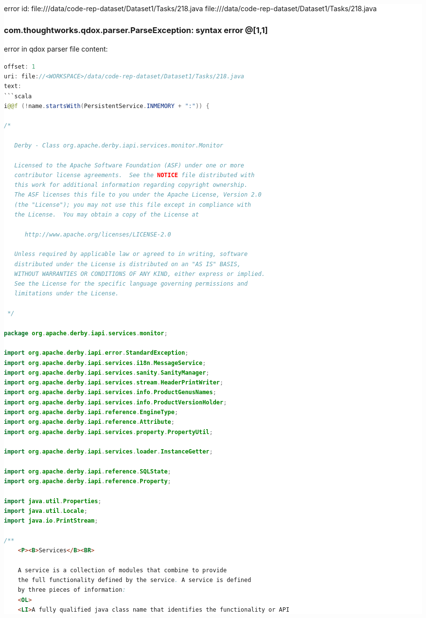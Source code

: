 error id: file://<WORKSPACE>/data/code-rep-dataset/Dataset1/Tasks/218.java
file://<WORKSPACE>/data/code-rep-dataset/Dataset1/Tasks/218.java
### com.thoughtworks.qdox.parser.ParseException: syntax error @[1,1]

error in qdox parser
file content:
```java
offset: 1
uri: file://<WORKSPACE>/data/code-rep-dataset/Dataset1/Tasks/218.java
text:
```scala
i@@f (!name.startsWith(PersistentService.INMEMORY + ":")) {

/*

   Derby - Class org.apache.derby.iapi.services.monitor.Monitor

   Licensed to the Apache Software Foundation (ASF) under one or more
   contributor license agreements.  See the NOTICE file distributed with
   this work for additional information regarding copyright ownership.
   The ASF licenses this file to you under the Apache License, Version 2.0
   (the "License"); you may not use this file except in compliance with
   the License.  You may obtain a copy of the License at

      http://www.apache.org/licenses/LICENSE-2.0

   Unless required by applicable law or agreed to in writing, software
   distributed under the License is distributed on an "AS IS" BASIS,
   WITHOUT WARRANTIES OR CONDITIONS OF ANY KIND, either express or implied.
   See the License for the specific language governing permissions and
   limitations under the License.

 */

package org.apache.derby.iapi.services.monitor;

import org.apache.derby.iapi.error.StandardException;
import org.apache.derby.iapi.services.i18n.MessageService;
import org.apache.derby.iapi.services.sanity.SanityManager;
import org.apache.derby.iapi.services.stream.HeaderPrintWriter;
import org.apache.derby.iapi.services.info.ProductGenusNames;
import org.apache.derby.iapi.services.info.ProductVersionHolder;
import org.apache.derby.iapi.reference.EngineType;
import org.apache.derby.iapi.reference.Attribute;
import org.apache.derby.iapi.services.property.PropertyUtil;

import org.apache.derby.iapi.services.loader.InstanceGetter;

import org.apache.derby.iapi.reference.SQLState;
import org.apache.derby.iapi.reference.Property;

import java.util.Properties;
import java.util.Locale;
import java.io.PrintStream;

/**
	<P><B>Services</B><BR>

	A service is a collection of modules that combine to provide
	the full functionality defined by the service. A service is defined
	by three pieces of information:
	<OL>
	<LI>A fully qualified java class name that identifies the functionality or API
```